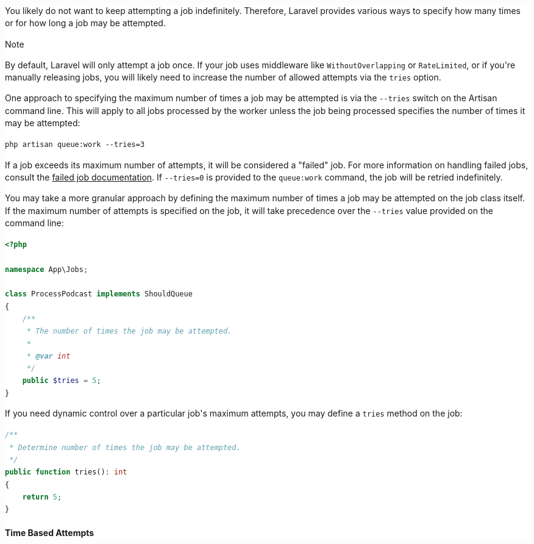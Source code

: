 </div>

You likely do not want to keep attempting a job indefinitely. Therefore, Laravel provides various ways to specify how many times or for how long a job may be attempted.

> [!NOTE]
> By default, Laravel will only attempt a job once. If your job uses middleware like `WithoutOverlapping` or `RateLimited`, or if you're manually releasing jobs, you will likely need to increase the number of allowed attempts via the `tries` option.

One approach to specifying the maximum number of times a job may be attempted is via the `--tries` switch on the Artisan command line. This will apply to all jobs processed by the worker unless the job being processed specifies the number of times it may be attempted:

```shell
php artisan queue:work --tries=3
```

If a job exceeds its maximum number of attempts, it will be considered a "failed" job. For more information on handling failed jobs, consult the [failed job documentation](#dealing-with-failed-jobs). If `--tries=0` is provided to the `queue:work` command, the job will be retried indefinitely.

You may take a more granular approach by defining the maximum number of times a job may be attempted on the job class itself. If the maximum number of attempts is specified on the job, it will take precedence over the `--tries` value provided on the command line:

```php
<?php

namespace App\Jobs;

class ProcessPodcast implements ShouldQueue
{
    /**
     * The number of times the job may be attempted.
     *
     * @var int
     */
    public $tries = 5;
}
```

If you need dynamic control over a particular job's maximum attempts, you may define a `tries` method on the job:

```php
/**
 * Determine number of times the job may be attempted.
 */
public function tries(): int
{
    return 5;
}
```

<a name="time-based-attempts"></a>
#### Time Based Attempts
